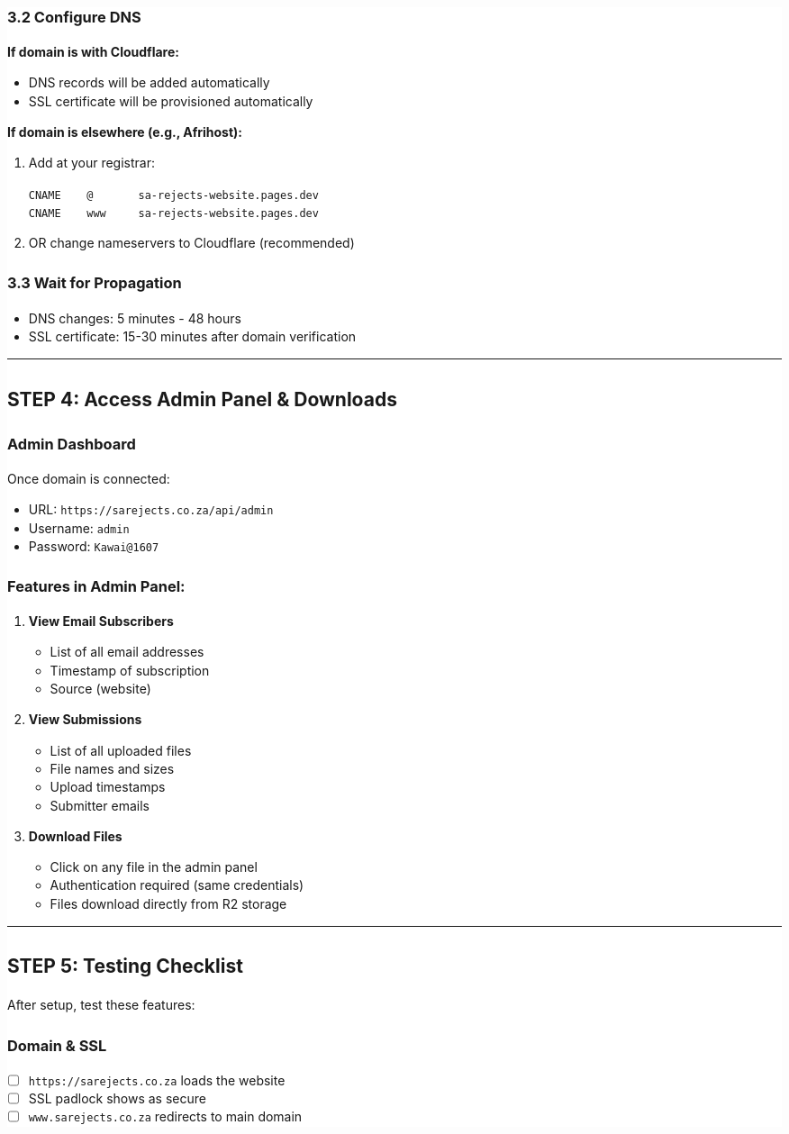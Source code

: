### 3.2 Configure DNS
**If domain is with Cloudflare:**
- DNS records will be added automatically
- SSL certificate will be provisioned automatically

**If domain is elsewhere (e.g., Afrihost):**
1. Add at your registrar:
   ```
   CNAME    @       sa-rejects-website.pages.dev
   CNAME    www     sa-rejects-website.pages.dev
   ```
2. OR change nameservers to Cloudflare (recommended)

### 3.3 Wait for Propagation
- DNS changes: 5 minutes - 48 hours
- SSL certificate: 15-30 minutes after domain verification

---

## STEP 4: Access Admin Panel & Downloads

### Admin Dashboard
Once domain is connected:
- URL: `https://sarejects.co.za/api/admin`
- Username: `admin`
- Password: `Kawai@1607`

### Features in Admin Panel:
1. **View Email Subscribers**
   - List of all email addresses
   - Timestamp of subscription
   - Source (website)

2. **View Submissions**
   - List of all uploaded files
   - File names and sizes
   - Upload timestamps
   - Submitter emails

3. **Download Files**
   - Click on any file in the admin panel
   - Authentication required (same credentials)
   - Files download directly from R2 storage

---

## STEP 5: Testing Checklist

After setup, test these features:

### Domain & SSL
- [ ] `https://sarejects.co.za` loads the website
- [ ] SSL padlock shows as secure
- [ ] `www.sarejects.co.za` redirects to main domain

